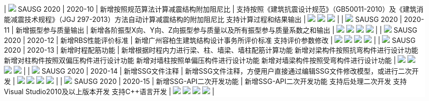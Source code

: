 | ![](https://pic.imgdb.cn/item/622ad6be5baa1a80abb99960.png) SAUSG 2020   | 2020-10  | 新增按照规范算法计算减震结构附加阻尼比                       | 支持按照《建筑抗震设计规范》（GB50011-2010）及《建筑消能减震技术规程》（JGJ 297-2013）方法自动计算减震结构的附加阻尼比 支持计算过程和结果输出                                                                                                                                                                                                                                                                                                                                                                                                                                       | ![](https://pic.imgdb.cn/item/622ad7d05baa1a80abba47dd.png) ![](https://pic.imgdb.cn/item/622ad7d05baa1a80abba4775.png) ![](https://pic.imgdb.cn/item/622ad7d05baa1a80abba4772.png)                                                                                                 |
| ![](https://pic.imgdb.cn/item/622ad6be5baa1a80abb99960.png) SAUSG 2020   | 2020-11  | 新增振型参与质量输出                                         | 新增各阶振型X向、Y向、Z向振型参与质量以及所有振型参与质量系数之和输出                                                                                                                                                                                                                                                                                                                                                                                                                                                                                                               | ![](https://pic.imgdb.cn/item/622ad7d05baa1a80abba47dd.png) ![](https://pic.imgdb.cn/item/622ad7d05baa1a80abba4775.png) ![](https://pic.imgdb.cn/item/622ad7d05baa1a80abba4772.png) ![](https://pic.imgdb.cn/item/622ad7d05baa1a80abba477a.png)                                                 |
| ![](https://pic.imgdb.cn/item/622ad6be5baa1a80abb99960.png) SAUSG 2020   | 2020-12  | 新增RBS性能评价标准                                          | 新增广州容柏生建筑结构设计事务所评价标准 支持评价参数修改                                                                                                                                                                                                                                                                                                                                                                                                                                                                                                                           | ![](https://pic.imgdb.cn/item/622ad7d05baa1a80abba47dd.png) ![](https://pic.imgdb.cn/item/622ad7d05baa1a80abba4775.png) ![](https://pic.imgdb.cn/item/622ad7d05baa1a80abba4772.png) ![](https://pic.imgdb.cn/item/622ad7d05baa1a80abba477a.png)                                                 |
| ![](https://pic.imgdb.cn/item/622ad6be5baa1a80abb99960.png) SAUSG 2020   | 2020-13  | 新增时程配筋功能                                             | 新增根据时程内力进行梁、柱、墙梁、墙柱配筋计算功能 新增对梁构件按照抗弯构件进行设计功能 新增对柱构件按照双偏压构件进行设计功能 新增对墙柱按照单偏压构件进行设计功能 新增对墙梁构件按照受弯构件进行设计功能                                                                                                                                                                                                                                                                                                                                                                          | ![](https://pic.imgdb.cn/item/622ad7d05baa1a80abba47dd.png) ![](https://pic.imgdb.cn/item/622ad7d05baa1a80abba4775.png) ![](https://pic.imgdb.cn/item/622ad7d05baa1a80abba4772.png) ![](https://pic.imgdb.cn/item/622ad7d05baa1a80abba477a.png)                                                 |
| ![](https://pic.imgdb.cn/item/622ad6be5baa1a80abb99960.png) SAUSG 2020   | 2020-14  | 新增SSG文件注释                                              | 新增SSG文件注释，方便用户直接通过编辑SSG文件修改模型，或进行二次开发                                                                                                                                                                                                                                                                                                                                                                                                                                                                                                                | ![](https://pic.imgdb.cn/item/622ad7d05baa1a80abba47dd.png) ![](https://pic.imgdb.cn/item/622ad7d05baa1a80abba4775.png) ![](https://pic.imgdb.cn/item/622ad7d05baa1a80abba4772.png) ![](https://pic.imgdb.cn/item/622ad7d05baa1a80abba477a.png)                                                 |
| ![](https://pic.imgdb.cn/item/622ad6be5baa1a80abb99960.png) SAUSG 2020   | 2020-15  | 新增SSG-API二次开发功能                                      | 新增SSG-API二次开发功能 支持后处理二次开发 支持Visual Studio2010及以上版本开发 支持C++语言开发                                                                                                                                                                                                                                                                                                                                                                                                                                                                                      | ![](https://pic.imgdb.cn/item/622ad7d05baa1a80abba47dd.png) ![](https://pic.imgdb.cn/item/622ad7d05baa1a80abba4775.png) ![](https://pic.imgdb.cn/item/622ad7d05baa1a80abba4772.png) ![](https://pic.imgdb.cn/item/622ad7d05baa1a80abba477a.png)                                                 |